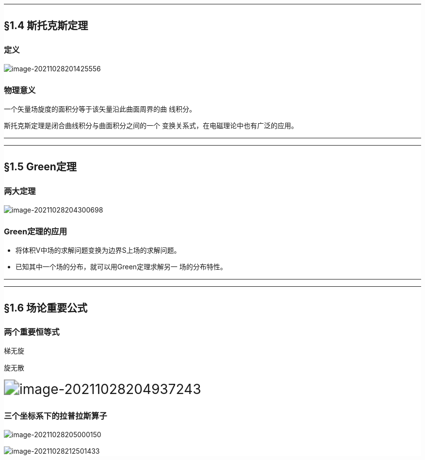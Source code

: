 
---

## §1.4 斯托克斯定理

### 定义

![image-20211028201425556](https://gitee.com/murphyhou/picgo/raw/master/EM/image-20211028201425556.png)

### 物理意义

一个矢量场旋度的面积分等于该矢量沿此曲面周界的曲 线积分。

斯托克斯定理是闭合曲线积分与曲面积分之间的一个 变换关系式，在电磁理论中也有广泛的应用。

---

---

## §1.5 Green定理

### 两大定理

![image-20211028204300698](https://gitee.com/murphyhou/picgo/raw/master/EM/image-20211028204300698.png)

### Green定理的应用

- 将体积V中场的求解问题变换为边界S上场的求解问题。

- 已知其中一个场的分布，就可以用Green定理求解另一 场的分布特性。

---

---

## §1.6 场论重要公式

### 两个重要恒等式

梯无旋

旋无散

<img src="https://gitee.com/murphyhou/picgo/raw/master/EM/image-20211028204937243.png" alt="image-20211028204937243" style="zoom:200%;" />

### 三个坐标系下的拉普拉斯算子

![image-20211028205000150](https://gitee.com/murphyhou/picgo/raw/master/EM/image-20211028205000150.png)

![image-20211028212501433](https://gitee.com/murphyhou/picgo/raw/master/EM/image-20211028212501433.png)

